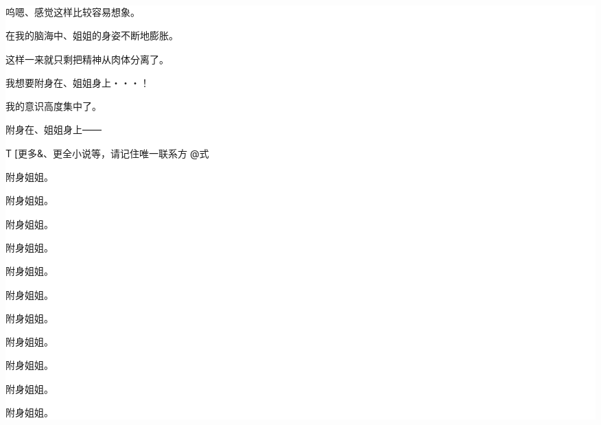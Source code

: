 

呜嗯、感觉这样比较容易想象。



在我的脑海中、姐姐的身姿不断地膨胀。



这样一来就只剩把精神从肉体分离了。





我想要附身在、姐姐身上・・・！



我的意识高度集中了。





附身在、姐姐身上――



T [更多&、更全小说等，请记住唯一联系方 @式



附身姐姐。



附身姐姐。



附身姐姐。



附身姐姐。



附身姐姐。



附身姐姐。



附身姐姐。



附身姐姐。



附身姐姐。



附身姐姐。



附身姐姐。


